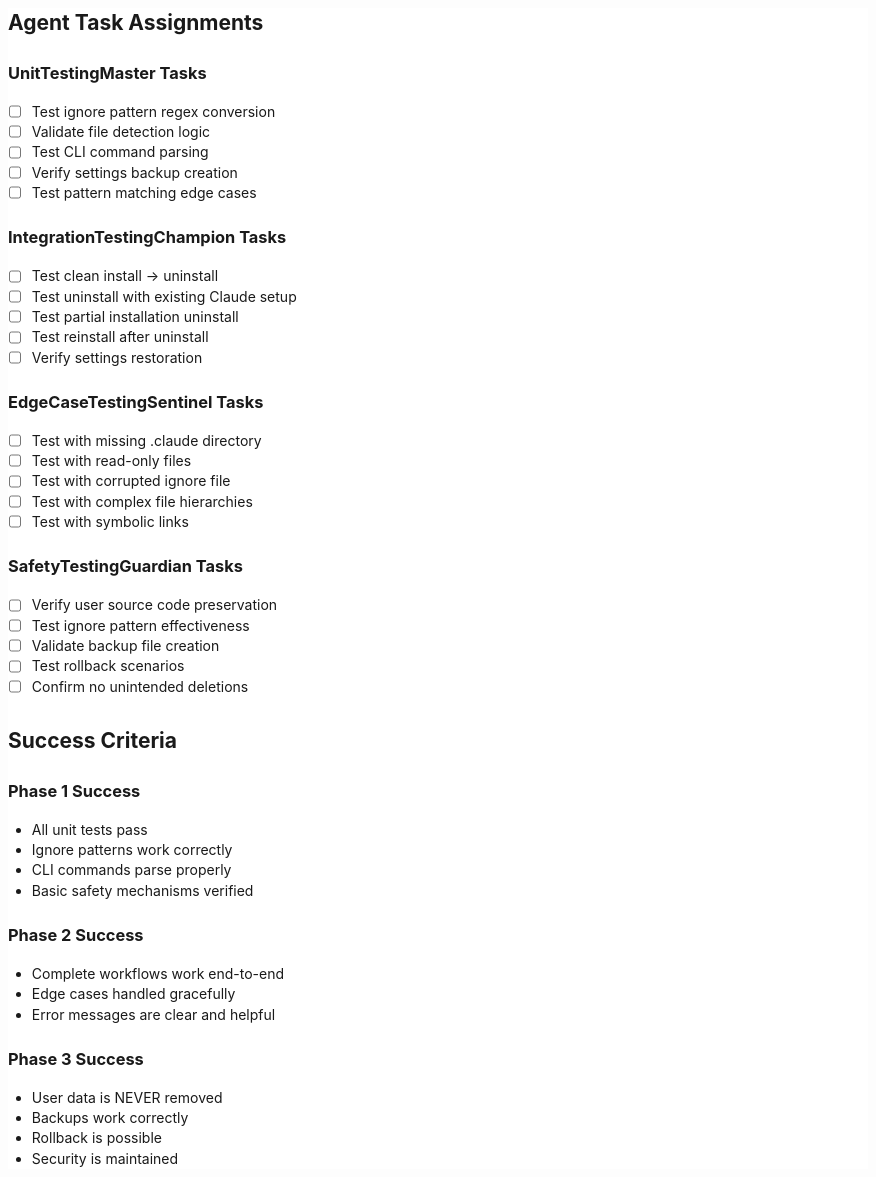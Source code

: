 ## Agent Task Assignments

### UnitTestingMaster Tasks
- [ ] Test ignore pattern regex conversion
- [ ] Validate file detection logic
- [ ] Test CLI command parsing
- [ ] Verify settings backup creation
- [ ] Test pattern matching edge cases

### IntegrationTestingChampion Tasks
- [ ] Test clean install → uninstall
- [ ] Test uninstall with existing Claude setup
- [ ] Test partial installation uninstall
- [ ] Test reinstall after uninstall
- [ ] Verify settings restoration

### EdgeCaseTestingSentinel Tasks
- [ ] Test with missing .claude directory
- [ ] Test with read-only files
- [ ] Test with corrupted ignore file
- [ ] Test with complex file hierarchies
- [ ] Test with symbolic links

### SafetyTestingGuardian Tasks
- [ ] Verify user source code preservation
- [ ] Test ignore pattern effectiveness
- [ ] Validate backup file creation
- [ ] Test rollback scenarios
- [ ] Confirm no unintended deletions

## Success Criteria

### Phase 1 Success
- All unit tests pass
- Ignore patterns work correctly
- CLI commands parse properly
- Basic safety mechanisms verified

### Phase 2 Success  
- Complete workflows work end-to-end
- Edge cases handled gracefully
- Error messages are clear and helpful

### Phase 3 Success
- User data is NEVER removed
- Backups work correctly
- Rollback is possible
- Security is maintained
